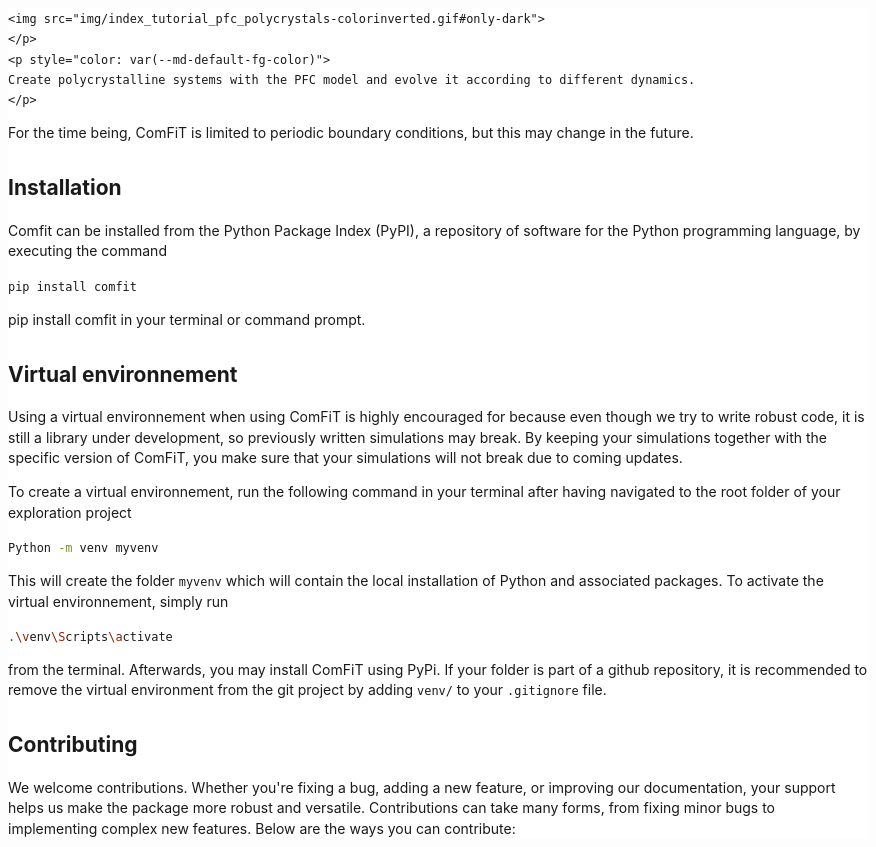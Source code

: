     <img src="img/index_tutorial_pfc_polycrystals-colorinverted.gif#only-dark">
    </p>
    <p style="color: var(--md-default-fg-color)">
    Create polycrystalline systems with the PFC model and evolve it according to different dynamics.
    </p>
</a>
</div>


For the time being, ComFiT is limited to periodic boundary conditions, but this may change in the future.

## Installation

Comfit can be installed from the Python Package Index (PyPI), a repository of software for the Python programming language, by executing the command

```bash
pip install comfit
```

pip install comfit in your terminal or command prompt.

## Virtual environnement

Using a virtual environnement when using ComFiT is highly encouraged for because even though we try to write robust code, it is still a library under development, so previously written simulations may break. By keeping your simulations together with the specific version of ComFiT, you make sure that your simulations will not break due to coming updates.

To create a virtual environnement, run the following command in your terminal after having navigated to the root folder of your exploration project

```bash
Python -m venv myvenv
```

This will create the folder `myvenv` which will contain the local installation of Python and associated packages.
To activate the virtual environnement, simply run

```bash
.\venv\Scripts\activate
```

from the terminal.
Afterwards, you may install ComFiT using PyPi.
If your folder is part of a github repository, it is recommended to remove the virtual environment from the git project by adding `venv/` to your `.gitignore` file.

## Contributing

We welcome contributions.
Whether you're fixing a bug, adding a new feature, or improving our documentation, your support helps us make the package more robust and versatile.
Contributions can take many forms, from fixing minor bugs to implementing complex new features. 
Below are the ways you can contribute:
